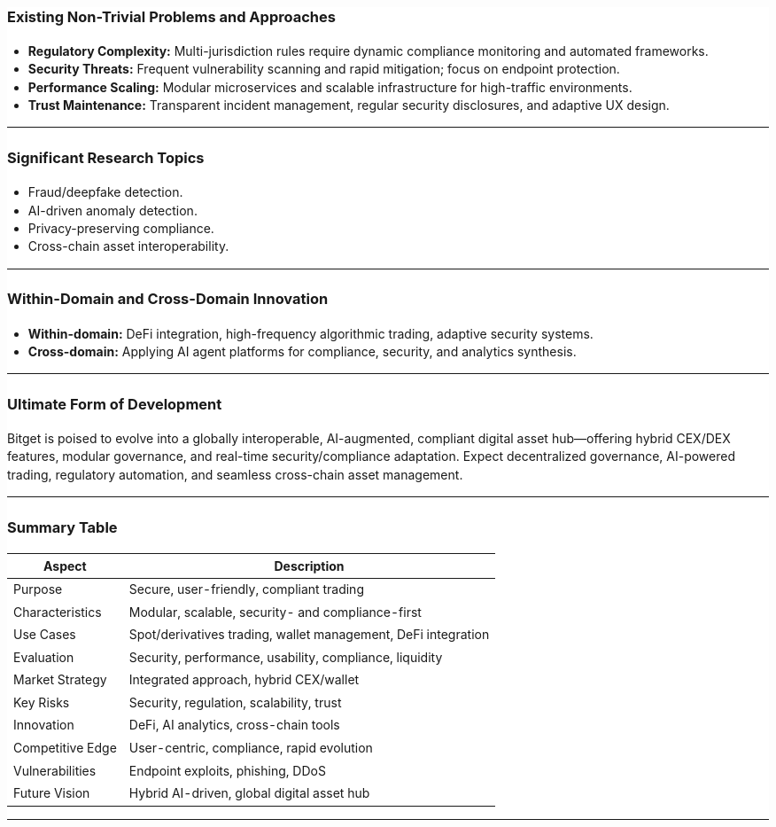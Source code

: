 
### Existing Non-Trivial Problems and Approaches

- **Regulatory Complexity:** Multi-jurisdiction rules require dynamic compliance monitoring and automated frameworks.
- **Security Threats:** Frequent vulnerability scanning and rapid mitigation; focus on endpoint protection.
- **Performance Scaling:** Modular microservices and scalable infrastructure for high-traffic environments.
- **Trust Maintenance:** Transparent incident management, regular security disclosures, and adaptive UX design.

---

### Significant Research Topics

- Fraud/deepfake detection.
- AI-driven anomaly detection.
- Privacy-preserving compliance.
- Cross-chain asset interoperability.

---

### Within-Domain and Cross-Domain Innovation

- **Within-domain:** DeFi integration, high-frequency algorithmic trading, adaptive security systems.
- **Cross-domain:** Applying AI agent platforms for compliance, security, and analytics synthesis.

---

### Ultimate Form of Development

Bitget is poised to evolve into a globally interoperable, AI-augmented, compliant digital asset hub—offering hybrid CEX/DEX features, modular governance, and real-time security/compliance adaptation. Expect decentralized governance, AI-powered trading, regulatory automation, and seamless cross-chain asset management.

---

### Summary Table

| Aspect          | Description                                  |
|-----------------|----------------------------------------------|
| Purpose         | Secure, user-friendly, compliant trading     |
| Characteristics | Modular, scalable, security- and compliance-first |
| Use Cases       | Spot/derivatives trading, wallet management, DeFi integration |
| Evaluation      | Security, performance, usability, compliance, liquidity |
| Market Strategy | Integrated approach, hybrid CEX/wallet       |
| Key Risks       | Security, regulation, scalability, trust     |
| Innovation      | DeFi, AI analytics, cross-chain tools        |
| Competitive Edge| User-centric, compliance, rapid evolution    |
| Vulnerabilities | Endpoint exploits, phishing, DDoS            |
| Future Vision   | Hybrid AI-driven, global digital asset hub   |

---